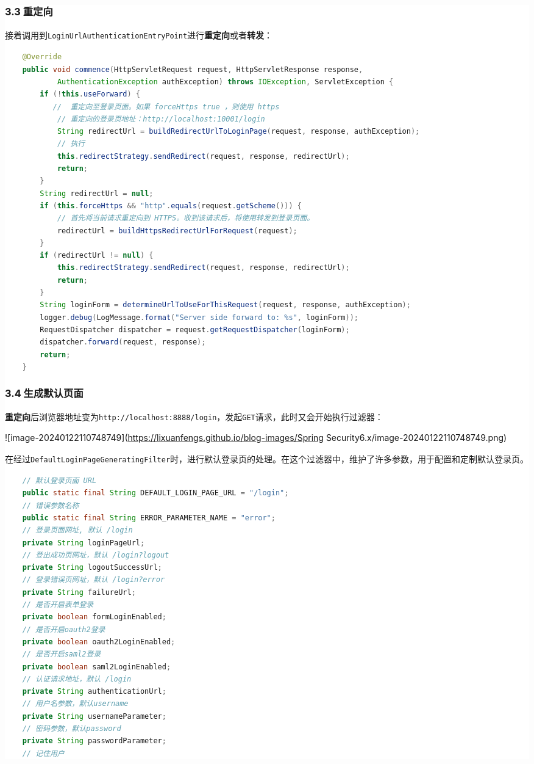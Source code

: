 ### 3.3 重定向

接着调用到`LoginUrlAuthenticationEntryPoint`进行**重定向**或者**转发**：

```java
	@Override
	public void commence(HttpServletRequest request, HttpServletResponse response,
			AuthenticationException authException) throws IOException, ServletException {
		if (!this.useForward) {
           //  重定向至登录页面。如果 forceHttps true ，则使用 https
        	// 重定向的登录页地址：http://localhost:10001/login
			String redirectUrl = buildRedirectUrlToLoginPage(request, response, authException);
            // 执行
			this.redirectStrategy.sendRedirect(request, response, redirectUrl);
			return;
		}
		String redirectUrl = null;
		if (this.forceHttps && "http".equals(request.getScheme())) {
			// 首先将当前请求重定向到 HTTPS。收到该请求后，将使用转发到登录页面。
			redirectUrl = buildHttpsRedirectUrlForRequest(request);
		}
		if (redirectUrl != null) {
			this.redirectStrategy.sendRedirect(request, response, redirectUrl);
			return;
		}
		String loginForm = determineUrlToUseForThisRequest(request, response, authException);
		logger.debug(LogMessage.format("Server side forward to: %s", loginForm));
		RequestDispatcher dispatcher = request.getRequestDispatcher(loginForm);
		dispatcher.forward(request, response);
		return;
	}
```

### 3.4 生成默认页面

**重定向**后浏览器地址变为`http://localhost:8888/login`，发起`GET`请求，此时又会开始执行过滤器：

![image-20240122110748749](https://lixuanfengs.github.io/blog-images/Spring Security6.x/image-20240122110748749.png)

在经过`DefaultLoginPageGeneratingFilter`时，进行默认登录页的处理。在这个过滤器中，维护了许多参数，用于配置和定制默认登录页。

```java
    // 默认登录页面 URL
	public static final String DEFAULT_LOGIN_PAGE_URL = "/login";
    // 错误参数名称
	public static final String ERROR_PARAMETER_NAME = "error";
    // 登录页面网址, 默认 /login
	private String loginPageUrl;
    // 登出成功页网址，默认 /login?logout
	private String logoutSuccessUrl;
    // 登录错误页网址，默认 /login?error
	private String failureUrl;
    // 是否开启表单登录
	private boolean formLoginEnabled;
	// 是否开启oauth2登录
	private boolean oauth2LoginEnabled;
    // 是否开启saml2登录
	private boolean saml2LoginEnabled;
    // 认证请求地址，默认 /login
	private String authenticationUrl;
    // 用户名参数，默认username
	private String usernameParameter;
    // 密码参数，默认password
	private String passwordParameter;
    // 记住用户
```